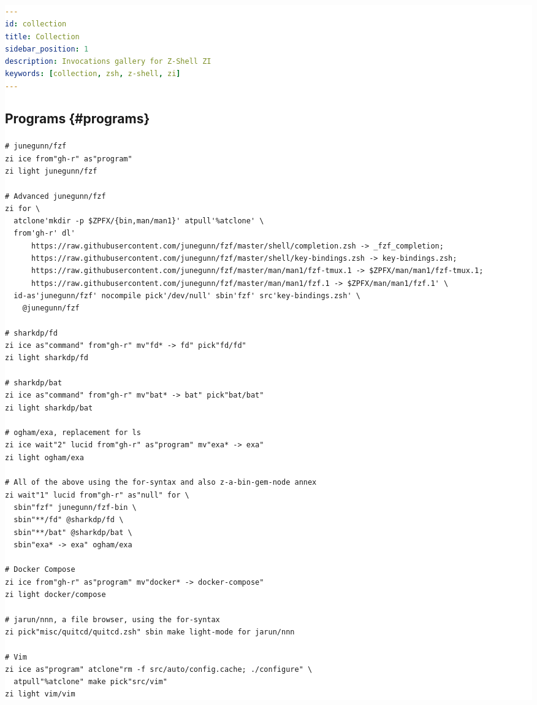 ```yaml
---
id: collection
title: Collection
sidebar_position: 1
description: Invocations gallery for Z-Shell ZI
keywords: [collection, zsh, z-shell, zi]
---
```


## Programs {#programs}

```shell
# junegunn/fzf
zi ice from"gh-r" as"program"
zi light junegunn/fzf

# Advanced junegunn/fzf
zi for \
  atclone'mkdir -p $ZPFX/{bin,man/man1}' atpull'%atclone' \
  from'gh-r' dl'
      https://raw.githubusercontent.com/junegunn/fzf/master/shell/completion.zsh -> _fzf_completion;
      https://raw.githubusercontent.com/junegunn/fzf/master/shell/key-bindings.zsh -> key-bindings.zsh;
      https://raw.githubusercontent.com/junegunn/fzf/master/man/man1/fzf-tmux.1 -> $ZPFX/man/man1/fzf-tmux.1;
      https://raw.githubusercontent.com/junegunn/fzf/master/man/man1/fzf.1 -> $ZPFX/man/man1/fzf.1' \
  id-as'junegunn/fzf' nocompile pick'/dev/null' sbin'fzf' src'key-bindings.zsh' \
    @junegunn/fzf

# sharkdp/fd
zi ice as"command" from"gh-r" mv"fd* -> fd" pick"fd/fd"
zi light sharkdp/fd

# sharkdp/bat
zi ice as"command" from"gh-r" mv"bat* -> bat" pick"bat/bat"
zi light sharkdp/bat

# ogham/exa, replacement for ls
zi ice wait"2" lucid from"gh-r" as"program" mv"exa* -> exa"
zi light ogham/exa

# All of the above using the for-syntax and also z-a-bin-gem-node annex
zi wait"1" lucid from"gh-r" as"null" for \
  sbin"fzf" junegunn/fzf-bin \
  sbin"**/fd" @sharkdp/fd \
  sbin"**/bat" @sharkdp/bat \
  sbin"exa* -> exa" ogham/exa

# Docker Compose
zi ice from"gh-r" as"program" mv"docker* -> docker-compose"
zi light docker/compose

# jarun/nnn, a file browser, using the for-syntax
zi pick"misc/quitcd/quitcd.zsh" sbin make light-mode for jarun/nnn

# Vim
zi ice as"program" atclone"rm -f src/auto/config.cache; ./configure" \
  atpull"%atclone" make pick"src/vim"
zi light vim/vim

```